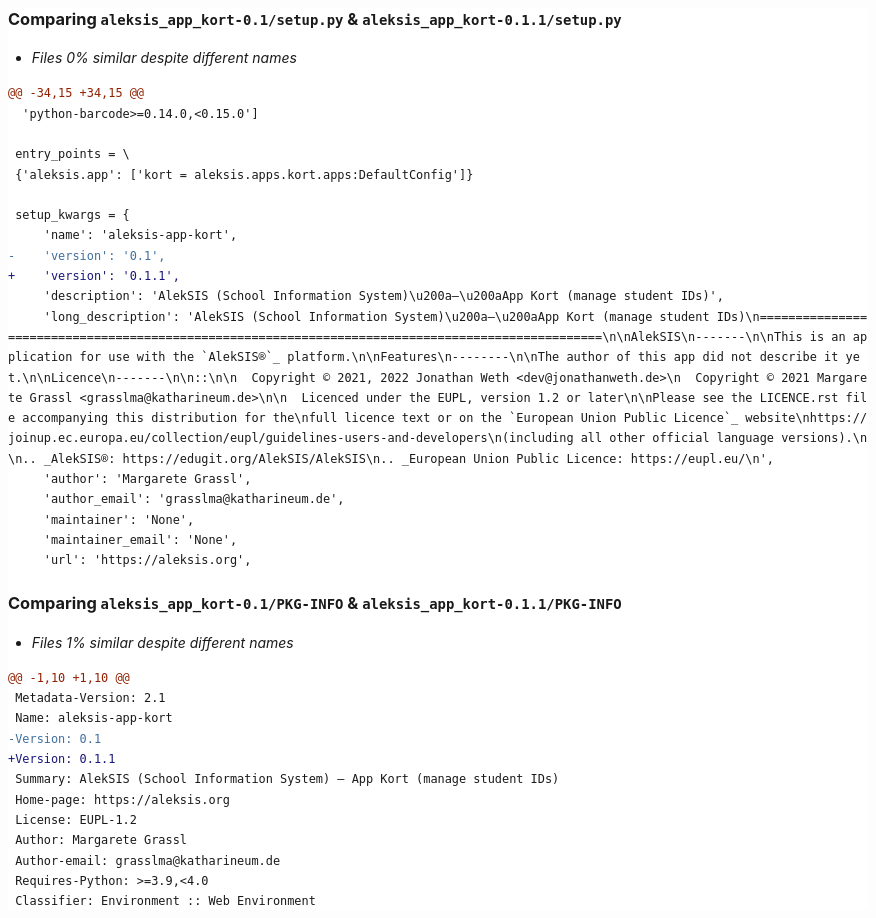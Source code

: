 ### Comparing `aleksis_app_kort-0.1/setup.py` & `aleksis_app_kort-0.1.1/setup.py`

 * *Files 0% similar despite different names*

```diff
@@ -34,15 +34,15 @@
  'python-barcode>=0.14.0,<0.15.0']
 
 entry_points = \
 {'aleksis.app': ['kort = aleksis.apps.kort.apps:DefaultConfig']}
 
 setup_kwargs = {
     'name': 'aleksis-app-kort',
-    'version': '0.1',
+    'version': '0.1.1',
     'description': 'AlekSIS (School Information System)\u200a—\u200aApp Kort (manage student IDs)',
     'long_description': 'AlekSIS (School Information System)\u200a—\u200aApp Kort (manage student IDs)\n==================================================================================================\n\nAlekSIS\n-------\n\nThis is an application for use with the `AlekSIS®`_ platform.\n\nFeatures\n--------\n\nThe author of this app did not describe it yet.\n\nLicence\n-------\n\n::\n\n  Copyright © 2021, 2022 Jonathan Weth <dev@jonathanweth.de>\n  Copyright © 2021 Margarete Grassl <grasslma@katharineum.de>\n\n  Licenced under the EUPL, version 1.2 or later\n\nPlease see the LICENCE.rst file accompanying this distribution for the\nfull licence text or on the `European Union Public Licence`_ website\nhttps://joinup.ec.europa.eu/collection/eupl/guidelines-users-and-developers\n(including all other official language versions).\n\n.. _AlekSIS®: https://edugit.org/AlekSIS/AlekSIS\n.. _European Union Public Licence: https://eupl.eu/\n',
     'author': 'Margarete Grassl',
     'author_email': 'grasslma@katharineum.de',
     'maintainer': 'None',
     'maintainer_email': 'None',
     'url': 'https://aleksis.org',
```

### Comparing `aleksis_app_kort-0.1/PKG-INFO` & `aleksis_app_kort-0.1.1/PKG-INFO`

 * *Files 1% similar despite different names*

```diff
@@ -1,10 +1,10 @@
 Metadata-Version: 2.1
 Name: aleksis-app-kort
-Version: 0.1
+Version: 0.1.1
 Summary: AlekSIS (School Information System) — App Kort (manage student IDs)
 Home-page: https://aleksis.org
 License: EUPL-1.2
 Author: Margarete Grassl
 Author-email: grasslma@katharineum.de
 Requires-Python: >=3.9,<4.0
 Classifier: Environment :: Web Environment
```

